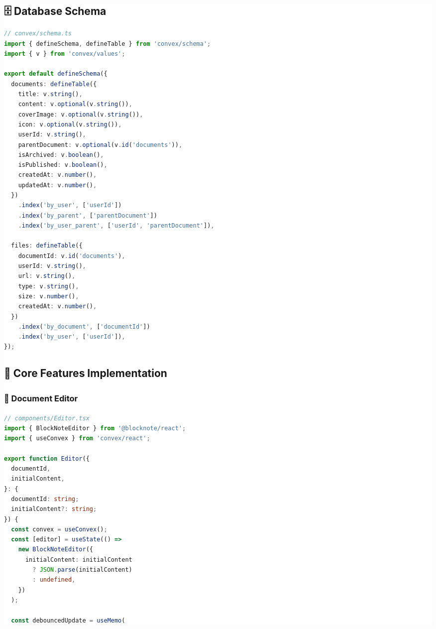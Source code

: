 ## 🗄️ Database Schema

```typescript
// convex/schema.ts
import { defineSchema, defineTable } from 'convex/schema';
import { v } from 'convex/values';

export default defineSchema({
  documents: defineTable({
    title: v.string(),
    content: v.optional(v.string()),
    coverImage: v.optional(v.string()),
    icon: v.optional(v.string()),
    userId: v.string(),
    parentDocument: v.optional(v.id('documents')),
    isArchived: v.boolean(),
    isPublished: v.boolean(),
    createdAt: v.number(),
    updatedAt: v.number(),
  })
    .index('by_user', ['userId'])
    .index('by_parent', ['parentDocument'])
    .index('by_user_parent', ['userId', 'parentDocument']),
  
  files: defineTable({
    documentId: v.id('documents'),
    userId: v.string(),
    url: v.string(),
    type: v.string(),
    size: v.number(),
    createdAt: v.number(),
  })
    .index('by_document', ['documentId'])
    .index('by_user', ['userId']),
});
```

## 💎 Core Features Implementation

### 📝 Document Editor

```typescript
// components/Editor.tsx
import { BlockNoteEditor } from '@blocknote/react';
import { useConvex } from 'convex/react';

export function Editor({ 
  documentId,
  initialContent,
}: { 
  documentId: string;
  initialContent?: string;
}) {
  const convex = useConvex();
  const [editor] = useState(() => 
    new BlockNoteEditor({
      initialContent: initialContent 
        ? JSON.parse(initialContent)
        : undefined,
    })
  );

  const debouncedUpdate = useMemo(
```